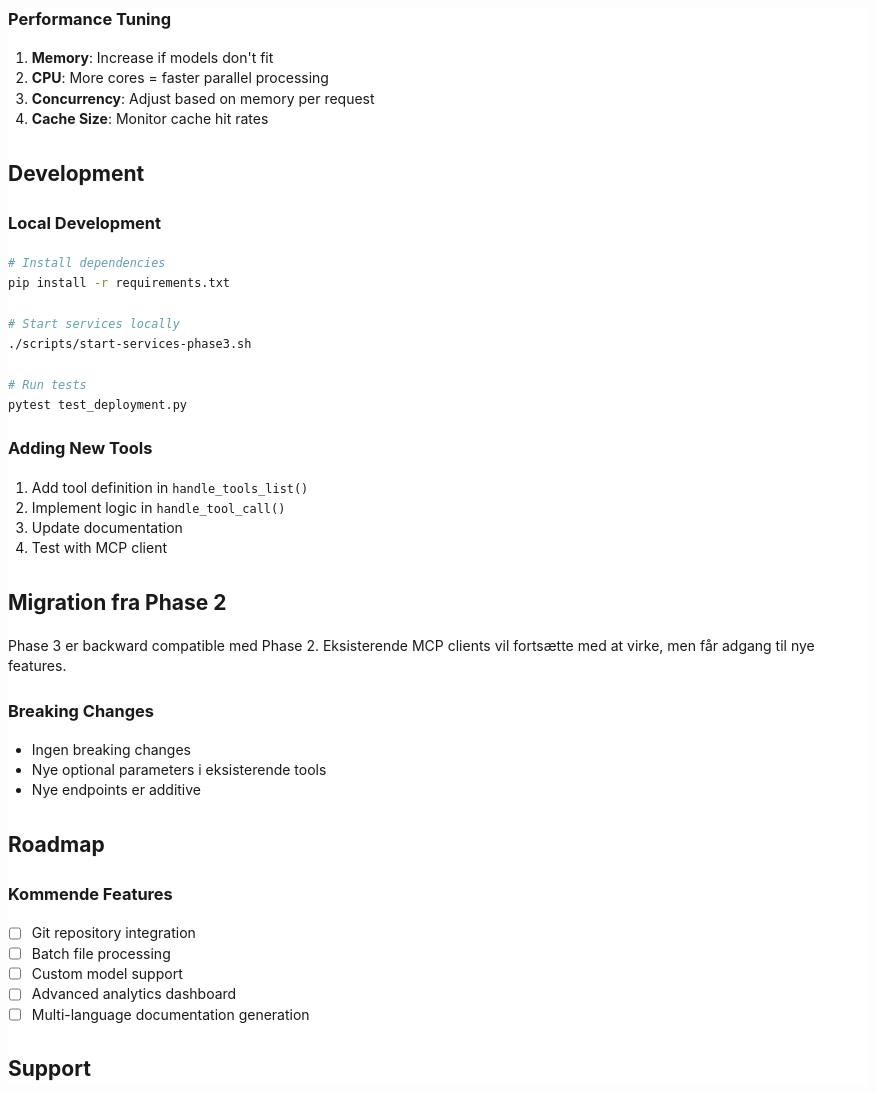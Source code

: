 ### Performance Tuning

1. **Memory**: Increase if models don't fit
2. **CPU**: More cores = faster parallel processing
3. **Concurrency**: Adjust based on memory per request
4. **Cache Size**: Monitor cache hit rates

## Development

### Local Development
```bash
# Install dependencies
pip install -r requirements.txt

# Start services locally
./scripts/start-services-phase3.sh

# Run tests
pytest test_deployment.py
```

### Adding New Tools
1. Add tool definition in `handle_tools_list()`
2. Implement logic in `handle_tool_call()`
3. Update documentation
4. Test with MCP client

## Migration fra Phase 2

Phase 3 er backward compatible med Phase 2. Eksisterende MCP clients vil fortsætte med at virke, men får adgang til nye features.

### Breaking Changes
- Ingen breaking changes
- Nye optional parameters i eksisterende tools
- Nye endpoints er additive

## Roadmap

### Kommende Features
- [ ] Git repository integration
- [ ] Batch file processing
- [ ] Custom model support
- [ ] Advanced analytics dashboard
- [ ] Multi-language documentation generation

## Support
